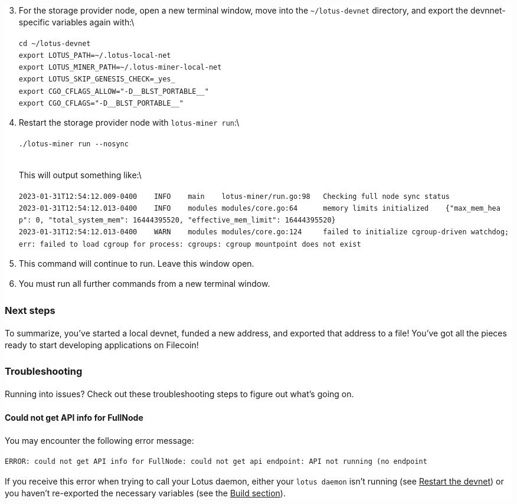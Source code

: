 3.  For the storage provider node, open a new terminal window, move into the `~/lotus-devnet` directory, and export the devnnet-specific variables again with:\


    ```shell
    cd ~/lotus-devnet
    export LOTUS_PATH=~/.lotus-local-net
    export LOTUS_MINER_PATH=~/.lotus-miner-local-net
    export LOTUS_SKIP_GENESIS_CHECK=_yes_
    export CGO_CFLAGS_ALLOW="-D__BLST_PORTABLE__"
    export CGO_CFLAGS="-D__BLST_PORTABLE__"
    ```


4.  Restart the storage provider node with `lotus-miner run`:\


    ```shell
    ./lotus-miner run --nosync
    ```

    \
    This will output something like:\


    ```plaintext
    2023-01-31T12:54:12.009-0400    INFO    main    lotus-miner/run.go:98   Checking full node sync status
    2023-01-31T12:54:12.013-0400    INFO    modules modules/core.go:64      memory limits initialized    {"max_mem_heap": 0, "total_system_mem": 16444395520, "effective_mem_limit": 16444395520}
    2023-01-31T12:54:12.013-0400    WARN    modules modules/core.go:124     failed to initialize cgroup-driven watchdog; err: failed to load cgroup for process: cgroups: cgroup mountpoint does not exist
    ```


5. This command will continue to run. Leave this window open.
6. You must run all further commands from a new terminal window.

### Next steps

To summarize, you’ve started a local devnet, funded a new address, and exported that address to a file! You’ve got all the pieces ready to start developing applications on Filecoin!

### Troubleshooting

Running into issues? Check out these troubleshooting steps to figure out what’s going on.

#### Could not get API info for FullNode

You may encounter the following error message:

```plaintext
ERROR: could not get API info for FullNode: could not get api endpoint: API not running (no endpoint
```

If you receive this error when trying to call your Lotus daemon, either your `lotus daemon` isn’t running (see [Restart the devnet](./#stop-and-restart)) or you haven’t re-exported the necessary variables (see the [Build section](./#build)).
